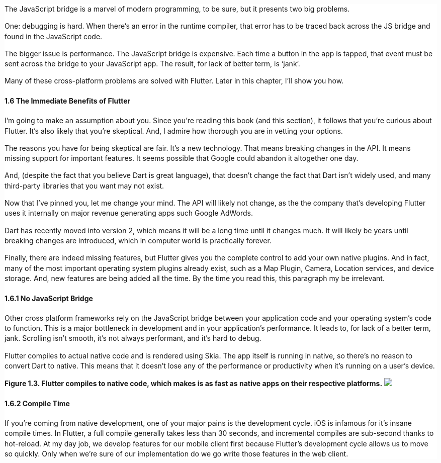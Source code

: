 The JavaScript bridge is a marvel of modern programming, to be sure, but it presents two big problems.

One: debugging is hard. When there’s an error in the runtime compiler, that error has to be traced back across the JS bridge and found in the JavaScript code.

The bigger issue is performance. The JavaScript bridge is expensive. Each time a button in the app is tapped, that event must be sent across the bridge to your JavaScript app. The result, for lack of better term, is ‘jank’.

Many of these cross-platform problems are solved with Flutter. Later in this chapter, I’ll show you how.

#### 1.6  The Immediate Benefits of Flutter
I’m going to make an assumption about you. Since you’re reading this book (and this section), it follows that you’re curious about Flutter. It’s also likely that you’re skeptical. And, I admire how thorough you are in vetting your options.

The reasons you have for being skeptical are fair. It’s a new technology. That means breaking changes in the API. It means missing support for important features. It seems possible that Google could abandon it altogether one day.

And, (despite the fact that you believe Dart is great language), that doesn’t change the fact that Dart isn’t widely used, and many third-party libraries that you want may not exist.

Now that I’ve pinned you, let me change your mind. The API will likely not change, as the the company that’s developing Flutter uses it internally on major revenue generating apps such Google AdWords.

Dart has recently moved into version 2, which means it will be a long time until it changes much. It will likely be years until breaking changes are introduced, which in computer world is practically forever.

Finally, there are indeed missing features, but Flutter gives you the complete control to add your own native plugins. And in fact, many of the most important operating system plugins already exist, such as a Map Plugin, Camera, Location services, and device storage. And, new features are being added all the time. By the time you read this, this paragraph my be irrelevant.

#### 1.6.1  No JavaScript Bridge
Other cross platform frameworks rely on the JavaScript bridge between your application code and your operating system’s code to function. This is a major bottleneck in development and in your application’s performance. It leads to, for lack of a better term, jank. Scrolling isn’t smooth, it’s not always performant, and it’s hard to debug.

Flutter compiles to actual native code and is rendered using Skia. The app itself is running in native, so there’s no reason to convert Dart to native. This means that it doesn’t lose any of the performance or productivity when it’s running on a user’s device.

**Figure 1.3. Flutter compiles to native code, which makes is as fast as native apps on their respective platforms.**
![](https://dpzbhybb2pdcj.cloudfront.net/windmill/v-7/Figures/flutter_bridge.png)

#### 1.6.2  Compile Time
If you’re coming from native development, one of your major pains is the development cycle. iOS is infamous for it’s insane compile times. In Flutter, a full compile generally takes less than 30 seconds, and incremental compiles are sub-second thanks to hot-reload. At my day job, we develop features for our mobile client first because Flutter’s development cycle allows us to move so quickly. Only when we’re sure of our implementation do we go write those features in the web client.
